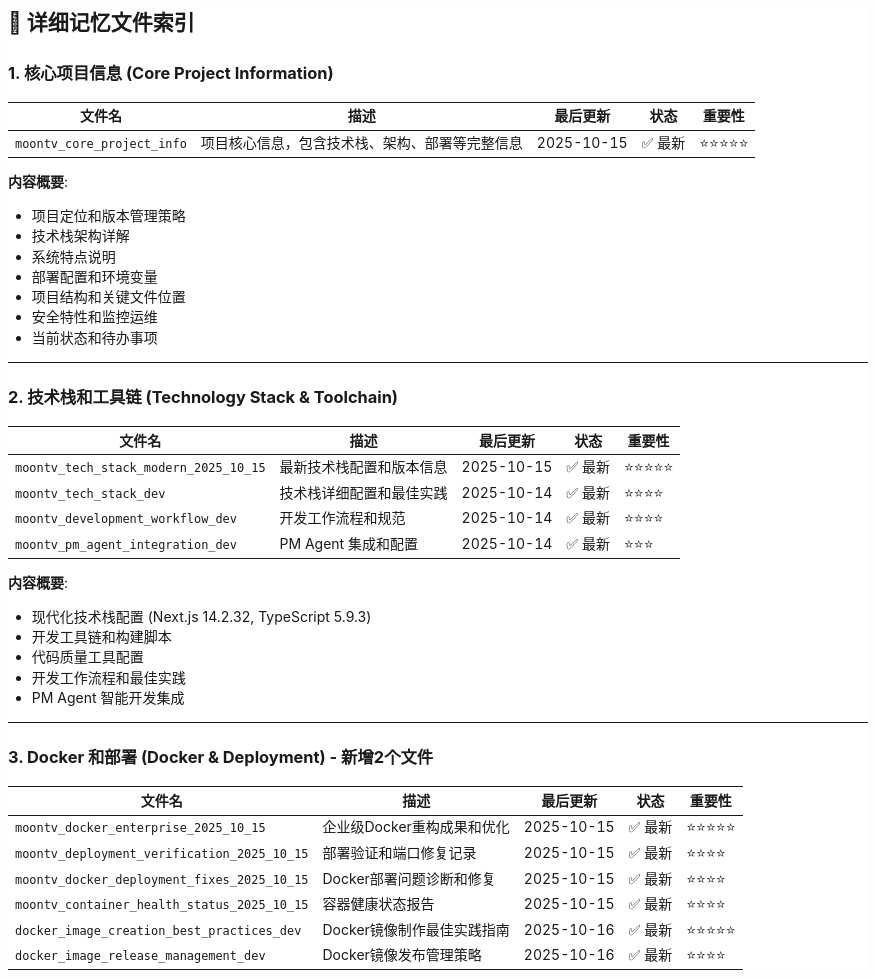 ## 📁 详细记忆文件索引

### 1. 核心项目信息 (Core Project Information)

| 文件名                     | 描述                                           | 最后更新   | 状态    | 重要性     |
| -------------------------- | ---------------------------------------------- | ---------- | ------- | ---------- |
| `moontv_core_project_info` | 项目核心信息，包含技术栈、架构、部署等完整信息 | 2025-10-15 | ✅ 最新 | ⭐⭐⭐⭐⭐ |

**内容概要**:

- 项目定位和版本管理策略
- 技术栈架构详解
- 系统特点说明
- 部署配置和环境变量
- 项目结构和关键文件位置
- 安全特性和监控运维
- 当前状态和待办事项

---

### 2. 技术栈和工具链 (Technology Stack & Toolchain)

| 文件名                                | 描述                     | 最后更新   | 状态    | 重要性     |
| ------------------------------------- | ------------------------ | ---------- | ------- | ---------- |
| `moontv_tech_stack_modern_2025_10_15` | 最新技术栈配置和版本信息 | 2025-10-15 | ✅ 最新 | ⭐⭐⭐⭐⭐ |
| `moontv_tech_stack_dev`               | 技术栈详细配置和最佳实践 | 2025-10-14 | ✅ 最新 | ⭐⭐⭐⭐   |
| `moontv_development_workflow_dev`     | 开发工作流程和规范       | 2025-10-14 | ✅ 最新 | ⭐⭐⭐⭐   |
| `moontv_pm_agent_integration_dev`     | PM Agent 集成和配置      | 2025-10-14 | ✅ 最新 | ⭐⭐⭐     |

**内容概要**:

- 现代化技术栈配置 (Next.js 14.2.32, TypeScript 5.9.3)
- 开发工具链和构建脚本
- 代码质量工具配置
- 开发工作流程和最佳实践
- PM Agent 智能开发集成

---

### 3. Docker 和部署 (Docker & Deployment) - **新增2个文件**

| 文件名                                      | 描述                       | 最后更新   | 状态    | 重要性     |
| ------------------------------------------- | -------------------------- | ---------- | ------- | ---------- |
| `moontv_docker_enterprise_2025_10_15`       | 企业级Docker重构成果和优化 | 2025-10-15 | ✅ 最新 | ⭐⭐⭐⭐⭐ |
| `moontv_deployment_verification_2025_10_15` | 部署验证和端口修复记录     | 2025-10-15 | ✅ 最新 | ⭐⭐⭐⭐   |
| `moontv_docker_deployment_fixes_2025_10_15` | Docker部署问题诊断和修复   | 2025-10-15 | ✅ 最新 | ⭐⭐⭐⭐   |
| `moontv_container_health_status_2025_10_15` | 容器健康状态报告           | 2025-10-15 | ✅ 最新 | ⭐⭐⭐⭐   |
| `docker_image_creation_best_practices_dev`  | Docker镜像制作最佳实践指南 | 2025-10-16 | ✅ 最新 | ⭐⭐⭐⭐⭐ |
| `docker_image_release_management_dev`       | Docker镜像发布管理策略     | 2025-10-16 | ✅ 最新 | ⭐⭐⭐⭐   |
